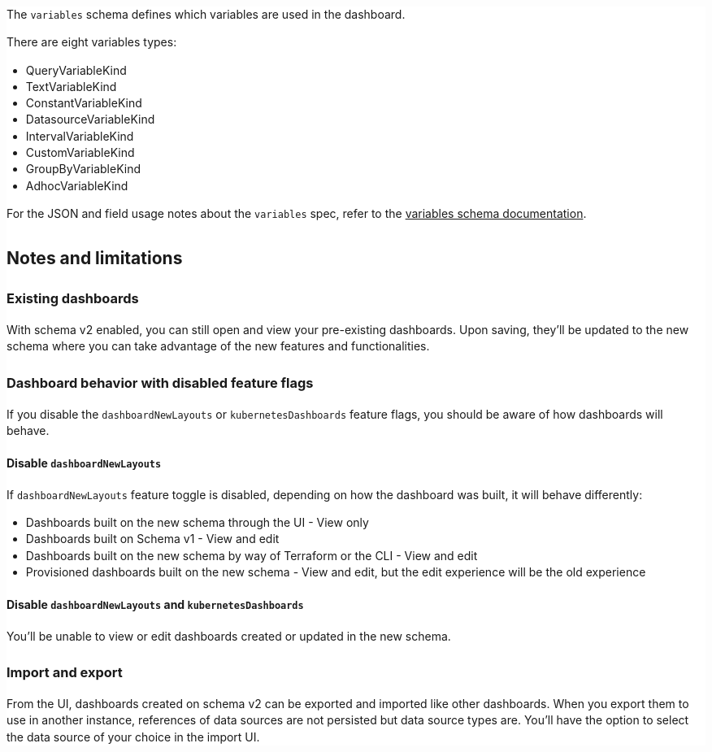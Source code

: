 The `variables` schema defines which variables are used in the dashboard.

There are eight variables types:

- QueryVariableKind
- TextVariableKind
- ConstantVariableKind
- DatasourceVariableKind
- IntervalVariableKind
- CustomVariableKind
- GroupByVariableKind
- AdhocVariableKind

For the JSON and field usage notes about the `variables` spec, refer to the [variables schema documentation](https://grafana.com/docs/grafana/<GRAFANA_VERSION>/observability-as-code/schema-v2/variables-schema/).

## Notes and limitations

### Existing dashboards

With schema v2 enabled, you can still open and view your pre-existing dashboards.
Upon saving, they’ll be updated to the new schema where you can take advantage of the new features and functionalities.

### Dashboard behavior with disabled feature flags

If you disable the `dashboardNewLayouts` or `kubernetesDashboards` feature flags, you should be aware of how dashboards will behave.

#### Disable `dashboardNewLayouts`

If `dashboardNewLayouts` feature toggle is disabled, depending on how the dashboard was built, it will behave differently:

- Dashboards built on the new schema through the UI - View only
- Dashboards built on Schema v1 - View and edit
- Dashboards built on the new schema by way of Terraform or the CLI - View and edit
- Provisioned dashboards built on the new schema - View and edit, but the edit experience will be the old experience

#### Disable `dashboardNewLayouts` and `kubernetesDashboards`

You’ll be unable to view or edit dashboards created or updated in the new schema.

### Import and export

From the UI, dashboards created on schema v2 can be exported and imported like other dashboards.
When you export them to use in another instance, references of data sources are not persisted but data source types are.
You’ll have the option to select the data source of your choice in the import UI.
